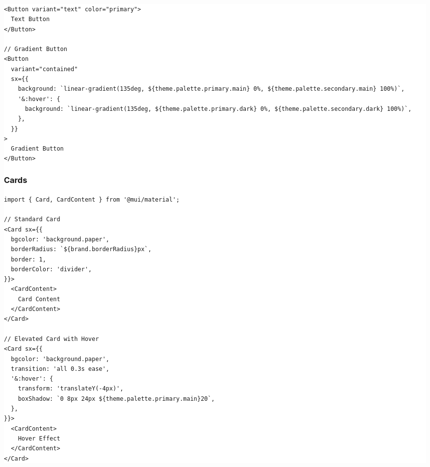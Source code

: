 ```tsx
<Button variant="text" color="primary">
  Text Button
</Button>

// Gradient Button
<Button
  variant="contained"
  sx={{
    background: `linear-gradient(135deg, ${theme.palette.primary.main} 0%, ${theme.palette.secondary.main} 100%)`,
    '&:hover': {
      background: `linear-gradient(135deg, ${theme.palette.primary.dark} 0%, ${theme.palette.secondary.dark} 100%)`,
    },
  }}
>
  Gradient Button
</Button>
```

### Cards

```tsx
import { Card, CardContent } from '@mui/material';

// Standard Card
<Card sx={{
  bgcolor: 'background.paper',
  borderRadius: `${brand.borderRadius}px`,
  border: 1,
  borderColor: 'divider',
}}>
  <CardContent>
    Card Content
  </CardContent>
</Card>

// Elevated Card with Hover
<Card sx={{
  bgcolor: 'background.paper',
  transition: 'all 0.3s ease',
  '&:hover': {
    transform: 'translateY(-4px)',
    boxShadow: `0 8px 24px ${theme.palette.primary.main}20`,
  },
}}>
  <CardContent>
    Hover Effect
  </CardContent>
</Card>
```
